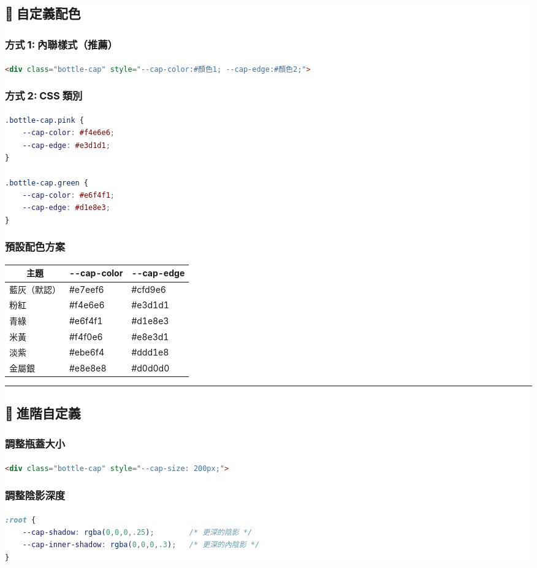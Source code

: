 
## 🎨 自定義配色

### 方式 1: 內聯樣式（推薦）
```html
<div class="bottle-cap" style="--cap-color:#顏色1; --cap-edge:#顏色2;">
```

### 方式 2: CSS 類別
```css
.bottle-cap.pink {
    --cap-color: #f4e6e6;
    --cap-edge: #e3d1d1;
}

.bottle-cap.green {
    --cap-color: #e6f4f1;
    --cap-edge: #d1e8e3;
}
```

### 預設配色方案

| 主題 | --cap-color | --cap-edge |
|------|------------|-----------|
| 藍灰（默認）| #e7eef6 | #cfd9e6 |
| 粉紅 | #f4e6e6 | #e3d1d1 |
| 青綠 | #e6f4f1 | #d1e8e3 |
| 米黃 | #f4f0e6 | #e8e3d1 |
| 淡紫 | #ebe6f4 | #ddd1e8 |
| 金屬銀 | #e8e8e8 | #d0d0d0 |

---

## 🔧 進階自定義

### 調整瓶蓋大小
```html
<div class="bottle-cap" style="--cap-size: 200px;">
```

### 調整陰影深度
```css
:root {
    --cap-shadow: rgba(0,0,0,.25);        /* 更深的陰影 */
    --cap-inner-shadow: rgba(0,0,0,.3);   /* 更深的內陰影 */
}
```
